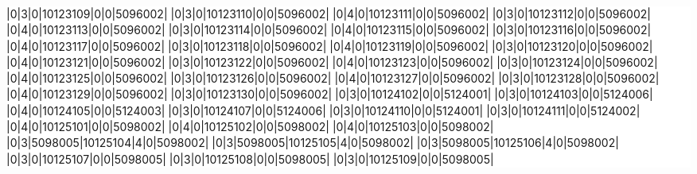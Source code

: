 |0|3|0|10123109|0|0|5096002|
|0|3|0|10123110|0|0|5096002|
|0|4|0|10123111|0|0|5096002|
|0|3|0|10123112|0|0|5096002|
|0|4|0|10123113|0|0|5096002|
|0|3|0|10123114|0|0|5096002|
|0|4|0|10123115|0|0|5096002|
|0|3|0|10123116|0|0|5096002|
|0|4|0|10123117|0|0|5096002|
|0|3|0|10123118|0|0|5096002|
|0|4|0|10123119|0|0|5096002|
|0|3|0|10123120|0|0|5096002|
|0|4|0|10123121|0|0|5096002|
|0|3|0|10123122|0|0|5096002|
|0|4|0|10123123|0|0|5096002|
|0|3|0|10123124|0|0|5096002|
|0|4|0|10123125|0|0|5096002|
|0|3|0|10123126|0|0|5096002|
|0|4|0|10123127|0|0|5096002|
|0|3|0|10123128|0|0|5096002|
|0|4|0|10123129|0|0|5096002|
|0|3|0|10123130|0|0|5096002|
|0|3|0|10124102|0|0|5124001|
|0|3|0|10124103|0|0|5124006|
|0|4|0|10124105|0|0|5124003|
|0|3|0|10124107|0|0|5124006|
|0|3|0|10124110|0|0|5124001|
|0|3|0|10124111|0|0|5124002|
|0|4|0|10125101|0|0|5098002|
|0|4|0|10125102|0|0|5098002|
|0|4|0|10125103|0|0|5098002|
|0|3|5098005|10125104|4|0|5098002|
|0|3|5098005|10125105|4|0|5098002|
|0|3|5098005|10125106|4|0|5098002|
|0|3|0|10125107|0|0|5098005|
|0|3|0|10125108|0|0|5098005|
|0|3|0|10125109|0|0|5098005|